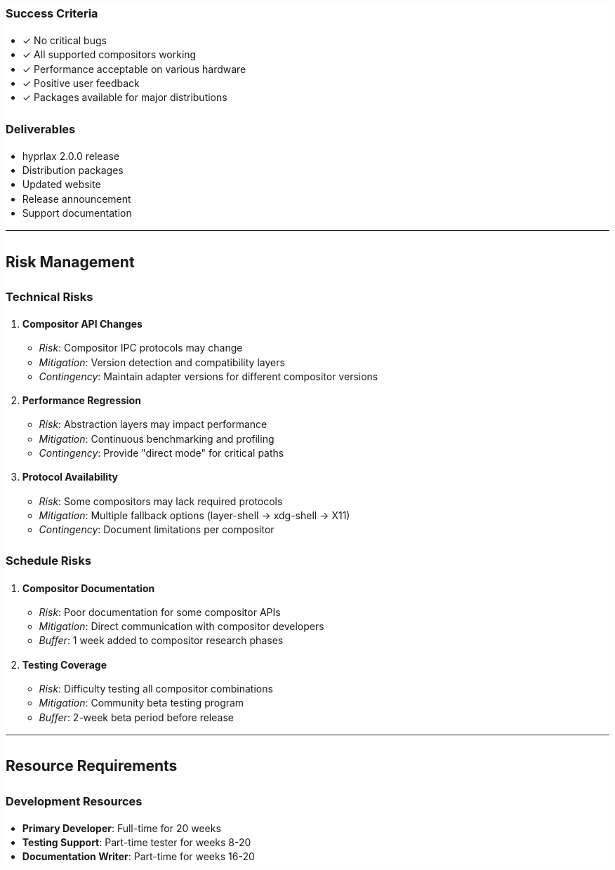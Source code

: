 ### Success Criteria
- ✓ No critical bugs
- ✓ All supported compositors working
- ✓ Performance acceptable on various hardware
- ✓ Positive user feedback
- ✓ Packages available for major distributions

### Deliverables
- hyprlax 2.0.0 release
- Distribution packages
- Updated website
- Release announcement
- Support documentation

---

## Risk Management

### Technical Risks

1. **Compositor API Changes**
   - *Risk*: Compositor IPC protocols may change
   - *Mitigation*: Version detection and compatibility layers
   - *Contingency*: Maintain adapter versions for different compositor versions

2. **Performance Regression**
   - *Risk*: Abstraction layers may impact performance
   - *Mitigation*: Continuous benchmarking and profiling
   - *Contingency*: Provide "direct mode" for critical paths

3. **Protocol Availability**
   - *Risk*: Some compositors may lack required protocols
   - *Mitigation*: Multiple fallback options (layer-shell → xdg-shell → X11)
   - *Contingency*: Document limitations per compositor

### Schedule Risks

1. **Compositor Documentation**
   - *Risk*: Poor documentation for some compositor APIs
   - *Mitigation*: Direct communication with compositor developers
   - *Buffer*: 1 week added to compositor research phases

2. **Testing Coverage**
   - *Risk*: Difficulty testing all compositor combinations
   - *Mitigation*: Community beta testing program
   - *Buffer*: 2-week beta period before release

---

## Resource Requirements

### Development Resources
- **Primary Developer**: Full-time for 20 weeks
- **Testing Support**: Part-time tester for weeks 8-20
- **Documentation Writer**: Part-time for weeks 16-20

